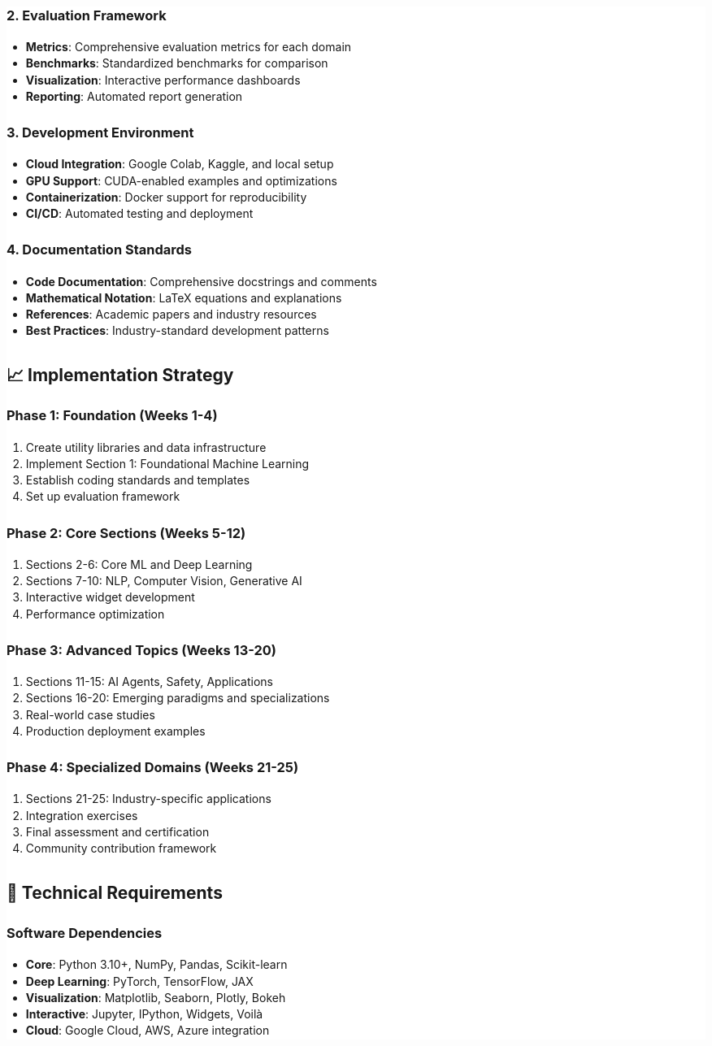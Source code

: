### 2. Evaluation Framework
- **Metrics**: Comprehensive evaluation metrics for each domain
- **Benchmarks**: Standardized benchmarks for comparison
- **Visualization**: Interactive performance dashboards
- **Reporting**: Automated report generation

### 3. Development Environment
- **Cloud Integration**: Google Colab, Kaggle, and local setup
- **GPU Support**: CUDA-enabled examples and optimizations
- **Containerization**: Docker support for reproducibility
- **CI/CD**: Automated testing and deployment

### 4. Documentation Standards
- **Code Documentation**: Comprehensive docstrings and comments
- **Mathematical Notation**: LaTeX equations and explanations
- **References**: Academic papers and industry resources
- **Best Practices**: Industry-standard development patterns

## 📈 Implementation Strategy

### Phase 1: Foundation (Weeks 1-4)
1. Create utility libraries and data infrastructure
2. Implement Section 1: Foundational Machine Learning
3. Establish coding standards and templates
4. Set up evaluation framework

### Phase 2: Core Sections (Weeks 5-12)
1. Sections 2-6: Core ML and Deep Learning
2. Sections 7-10: NLP, Computer Vision, Generative AI
3. Interactive widget development
4. Performance optimization

### Phase 3: Advanced Topics (Weeks 13-20)
1. Sections 11-15: AI Agents, Safety, Applications
2. Sections 16-20: Emerging paradigms and specializations
3. Real-world case studies
4. Production deployment examples

### Phase 4: Specialized Domains (Weeks 21-25)
1. Sections 21-25: Industry-specific applications
2. Integration exercises
3. Final assessment and certification
4. Community contribution framework

## 🔧 Technical Requirements

### Software Dependencies
- **Core**: Python 3.10+, NumPy, Pandas, Scikit-learn
- **Deep Learning**: PyTorch, TensorFlow, JAX
- **Visualization**: Matplotlib, Seaborn, Plotly, Bokeh
- **Interactive**: Jupyter, IPython, Widgets, Voilà
- **Cloud**: Google Cloud, AWS, Azure integration
